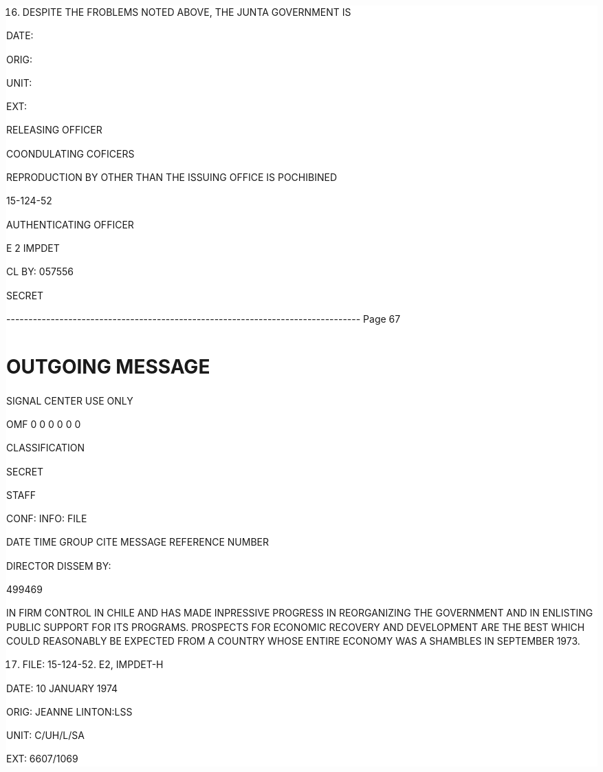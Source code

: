 16. DESPITE THE FROBLEMS NOTED ABOVE, THE JUNTA GOVERNMENT IS

DATE:

ORIG:

UNIT:

EXT:

RELEASING OFFICER

COONDULATING COFICERS

REPRODUCTION BY OTHER THAN THE ISSUING OFFICE IS POCHIBINED

15-124-52

AUTHENTICATING OFFICER

E 2 IMPDET

CL BY: 057556

SECRET


-------------------------------------------------------------------------------- Page 67

# OUTGOING MESSAGE

SIGNAL CENTER USE ONLY

OMF 0 0 0 0 0 0

CLASSIFICATION

SECRET

STAFF

CONF: INFO: FILE

DATE TIME GROUP CITE MESSAGE REFERENCE NUMBER

DIRECTOR DISSEM BY:

499469

IN FIRM CONTROL IN CHILE AND HAS MADE INPRESSIVE PROGRESS IN REORGANIZING THE GOVERNMENT AND IN ENLISTING PUBLIC SUPPORT FOR ITS PROGRAMS. PROSPECTS FOR ECONOMIC RECOVERY AND DEVELOPMENT ARE THE BEST WHICH COULD REASONABLY BE EXPECTED FROM A COUNTRY WHOSE ENTIRE ECONOMY WAS A SHAMBLES IN SEPTEMBER 1973.

17. FILE: 15-124-52. E2, IMPDET-H

DATE: 10 JANUARY 1974

ORIG: JEANNE LINTON:LSS

UNIT: C/UH/L/SA

EXT: 6607/1069
